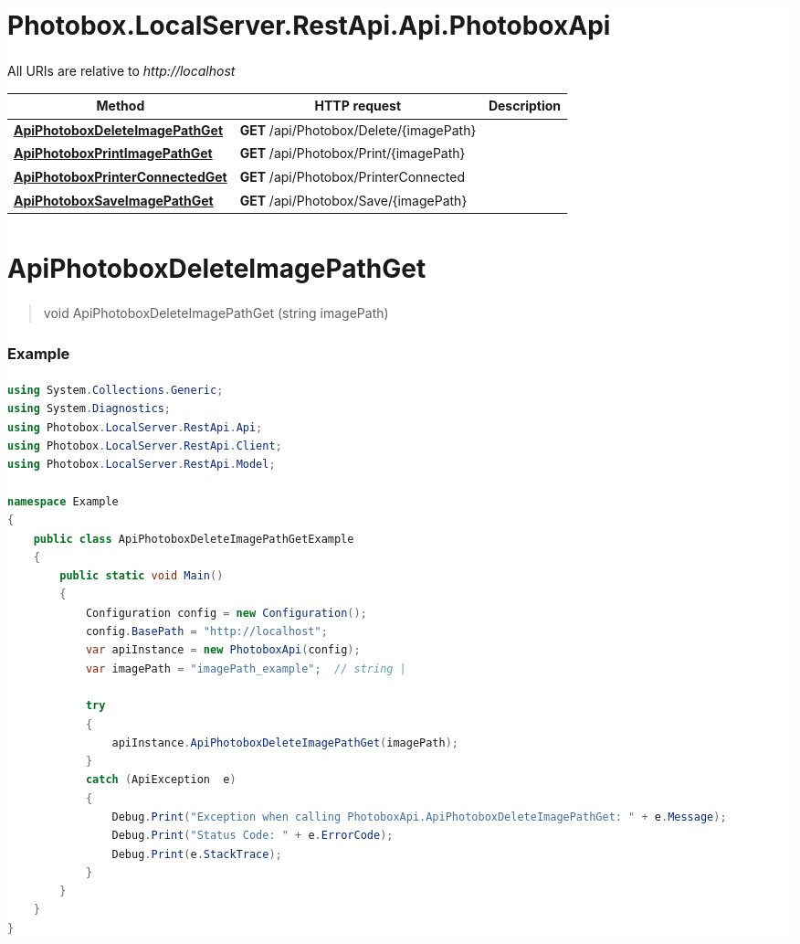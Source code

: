 # Photobox.LocalServer.RestApi.Api.PhotoboxApi

All URIs are relative to *http://localhost*

| Method | HTTP request | Description |
|--------|--------------|-------------|
| [**ApiPhotoboxDeleteImagePathGet**](PhotoboxApi.md#apiphotoboxdeleteimagepathget) | **GET** /api/Photobox/Delete/{imagePath} |  |
| [**ApiPhotoboxPrintImagePathGet**](PhotoboxApi.md#apiphotoboxprintimagepathget) | **GET** /api/Photobox/Print/{imagePath} |  |
| [**ApiPhotoboxPrinterConnectedGet**](PhotoboxApi.md#apiphotoboxprinterconnectedget) | **GET** /api/Photobox/PrinterConnected |  |
| [**ApiPhotoboxSaveImagePathGet**](PhotoboxApi.md#apiphotoboxsaveimagepathget) | **GET** /api/Photobox/Save/{imagePath} |  |

<a id="apiphotoboxdeleteimagepathget"></a>
# **ApiPhotoboxDeleteImagePathGet**
> void ApiPhotoboxDeleteImagePathGet (string imagePath)



### Example
```csharp
using System.Collections.Generic;
using System.Diagnostics;
using Photobox.LocalServer.RestApi.Api;
using Photobox.LocalServer.RestApi.Client;
using Photobox.LocalServer.RestApi.Model;

namespace Example
{
    public class ApiPhotoboxDeleteImagePathGetExample
    {
        public static void Main()
        {
            Configuration config = new Configuration();
            config.BasePath = "http://localhost";
            var apiInstance = new PhotoboxApi(config);
            var imagePath = "imagePath_example";  // string | 

            try
            {
                apiInstance.ApiPhotoboxDeleteImagePathGet(imagePath);
            }
            catch (ApiException  e)
            {
                Debug.Print("Exception when calling PhotoboxApi.ApiPhotoboxDeleteImagePathGet: " + e.Message);
                Debug.Print("Status Code: " + e.ErrorCode);
                Debug.Print(e.StackTrace);
            }
        }
    }
}
```
